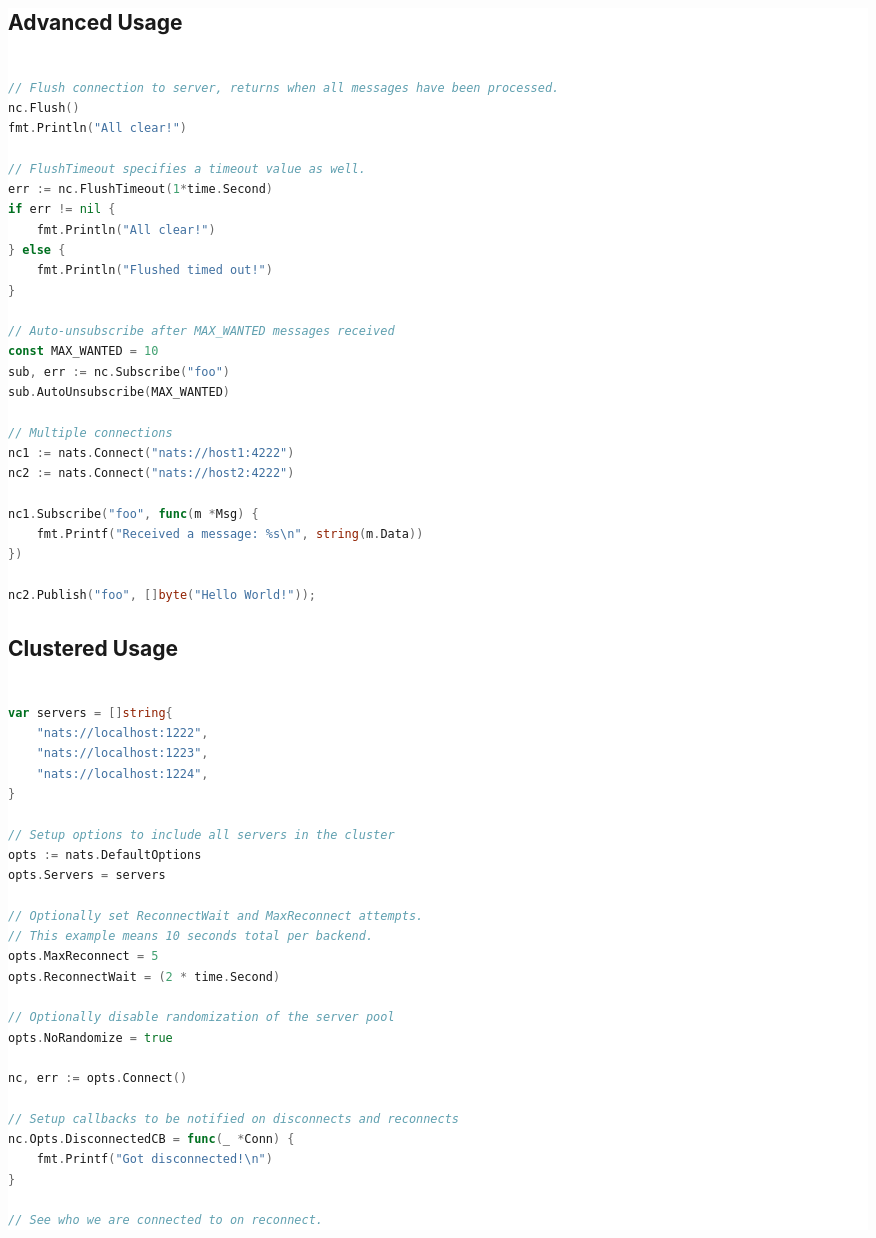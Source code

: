 ## Advanced Usage

```go

// Flush connection to server, returns when all messages have been processed.
nc.Flush()
fmt.Println("All clear!")

// FlushTimeout specifies a timeout value as well.
err := nc.FlushTimeout(1*time.Second)
if err != nil {
    fmt.Println("All clear!")
} else {
    fmt.Println("Flushed timed out!")
}

// Auto-unsubscribe after MAX_WANTED messages received
const MAX_WANTED = 10
sub, err := nc.Subscribe("foo")
sub.AutoUnsubscribe(MAX_WANTED)

// Multiple connections
nc1 := nats.Connect("nats://host1:4222")
nc2 := nats.Connect("nats://host2:4222")

nc1.Subscribe("foo", func(m *Msg) {
    fmt.Printf("Received a message: %s\n", string(m.Data))
})

nc2.Publish("foo", []byte("Hello World!"));

```

## Clustered Usage

```go

var servers = []string{
	"nats://localhost:1222",
	"nats://localhost:1223",
	"nats://localhost:1224",
}

// Setup options to include all servers in the cluster
opts := nats.DefaultOptions
opts.Servers = servers

// Optionally set ReconnectWait and MaxReconnect attempts.
// This example means 10 seconds total per backend.
opts.MaxReconnect = 5
opts.ReconnectWait = (2 * time.Second)

// Optionally disable randomization of the server pool
opts.NoRandomize = true

nc, err := opts.Connect()

// Setup callbacks to be notified on disconnects and reconnects
nc.Opts.DisconnectedCB = func(_ *Conn) {
    fmt.Printf("Got disconnected!\n")
}

// See who we are connected to on reconnect.
```